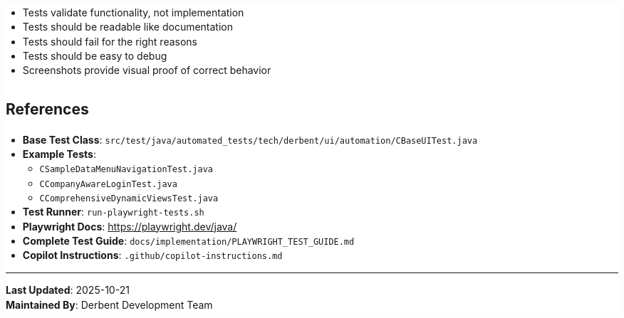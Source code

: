 - Tests validate functionality, not implementation
- Tests should be readable like documentation
- Tests should fail for the right reasons
- Tests should be easy to debug
- Screenshots provide visual proof of correct behavior

## References

- **Base Test Class**: `src/test/java/automated_tests/tech/derbent/ui/automation/CBaseUITest.java`
- **Example Tests**: 
  - `CSampleDataMenuNavigationTest.java`
  - `CCompanyAwareLoginTest.java`
  - `CComprehensiveDynamicViewsTest.java`
- **Test Runner**: `run-playwright-tests.sh`
- **Playwright Docs**: https://playwright.dev/java/
- **Complete Test Guide**: `docs/implementation/PLAYWRIGHT_TEST_GUIDE.md`
- **Copilot Instructions**: `.github/copilot-instructions.md`

---

**Last Updated**: 2025-10-21  
**Maintained By**: Derbent Development Team
